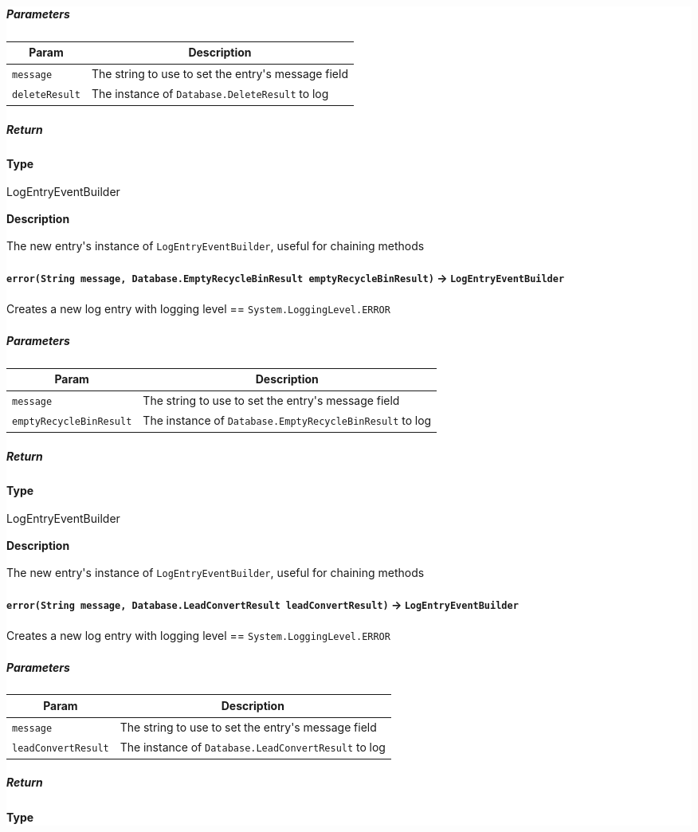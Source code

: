 ##### Parameters

| Param          | Description                                             |
| -------------- | ------------------------------------------------------- |
| `message`      | The string to use to set the entry&apos;s message field |
| `deleteResult` | The instance of `Database.DeleteResult` to log          |

##### Return

**Type**

LogEntryEventBuilder

**Description**

The new entry&apos;s instance of `LogEntryEventBuilder`, useful for chaining methods

#### `error(String message, Database.EmptyRecycleBinResult emptyRecycleBinResult)` → `LogEntryEventBuilder`

Creates a new log entry with logging level == `System.LoggingLevel.ERROR`

##### Parameters

| Param                   | Description                                             |
| ----------------------- | ------------------------------------------------------- |
| `message`               | The string to use to set the entry&apos;s message field |
| `emptyRecycleBinResult` | The instance of `Database.EmptyRecycleBinResult` to log |

##### Return

**Type**

LogEntryEventBuilder

**Description**

The new entry&apos;s instance of `LogEntryEventBuilder`, useful for chaining methods

#### `error(String message, Database.LeadConvertResult leadConvertResult)` → `LogEntryEventBuilder`

Creates a new log entry with logging level == `System.LoggingLevel.ERROR`

##### Parameters

| Param               | Description                                             |
| ------------------- | ------------------------------------------------------- |
| `message`           | The string to use to set the entry&apos;s message field |
| `leadConvertResult` | The instance of `Database.LeadConvertResult` to log     |

##### Return

**Type**

